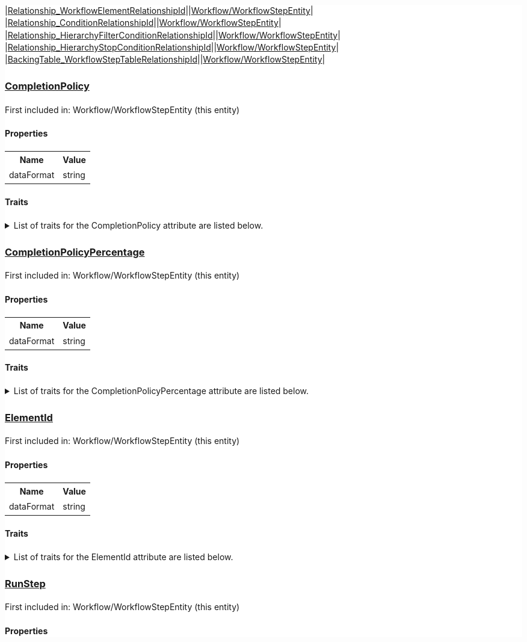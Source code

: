 |[Relationship_WorkflowElementRelationshipId](#Relationship_WorkflowElementRelationshipId)||<a href="WorkflowStepEntity.md" target="_blank">Workflow/WorkflowStepEntity</a>|
|[Relationship_ConditionRelationshipId](#Relationship_ConditionRelationshipId)||<a href="WorkflowStepEntity.md" target="_blank">Workflow/WorkflowStepEntity</a>|
|[Relationship_HierarchyFilterConditionRelationshipId](#Relationship_HierarchyFilterConditionRelationshipId)||<a href="WorkflowStepEntity.md" target="_blank">Workflow/WorkflowStepEntity</a>|
|[Relationship_HierarchyStopConditionRelationshipId](#Relationship_HierarchyStopConditionRelationshipId)||<a href="WorkflowStepEntity.md" target="_blank">Workflow/WorkflowStepEntity</a>|
|[BackingTable_WorkflowStepTableRelationshipId](#BackingTable_WorkflowStepTableRelationshipId)||<a href="WorkflowStepEntity.md" target="_blank">Workflow/WorkflowStepEntity</a>|

### <a href=#CompletionPolicy name="CompletionPolicy">CompletionPolicy</a>

First included in: Workflow/WorkflowStepEntity (this entity)  

#### Properties

<table><tr><th>Name</th><th>Value</th></tr><tr><td>dataFormat</td><td>string</td></tr></table>

#### Traits

<details><summary>List of traits for the CompletionPolicy attribute are listed below.</summary></details>

### <a href=#CompletionPolicyPercentage name="CompletionPolicyPercentage">CompletionPolicyPercentage</a>

First included in: Workflow/WorkflowStepEntity (this entity)  

#### Properties

<table><tr><th>Name</th><th>Value</th></tr><tr><td>dataFormat</td><td>string</td></tr></table>

#### Traits

<details><summary>List of traits for the CompletionPolicyPercentage attribute are listed below.</summary></details>

### <a href=#ElementId name="ElementId">ElementId</a>

First included in: Workflow/WorkflowStepEntity (this entity)  

#### Properties

<table><tr><th>Name</th><th>Value</th></tr><tr><td>dataFormat</td><td>string</td></tr></table>

#### Traits

<details><summary>List of traits for the ElementId attribute are listed below.</summary></details>

### <a href=#RunStep name="RunStep">RunStep</a>

First included in: Workflow/WorkflowStepEntity (this entity)  

#### Properties
